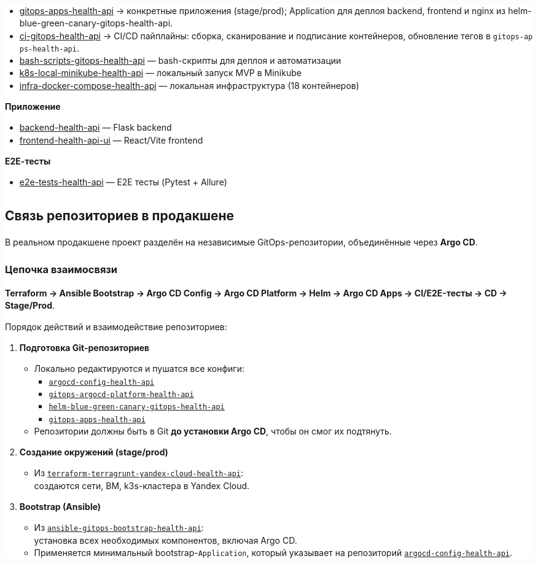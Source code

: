 - [gitops-apps-health-api](https://github.com/vikgur/gitops-apps-health-api) → конкретные приложения (stage/prod); Application для деплоя backend, frontend и nginx из helm-blue-green-canary-gitops-health-api.  
- [ci-gitops-health-api](https://github.com/vikgur/ci-gitops-health-api) → CI/CD пайплайны: сборка, сканирование и подписание контейнеров, обновление тегов в `gitops-apps-health-api`.  
- [bash-scripts-gitops-health-api](https://github.com/Vikgur/bash-scripts-gitops-health-api) — bash-скрипты для деплоя и автоматизации  
- [k8s-local-minikube-health-api](https://github.com/Vikgur/k8s-local-minikube-health-api) — локальный запуск MVP в Minikube  
- [infra-docker-compose-health-api](https://github.com/Vikgur/prod-ready-dockerized-microservice-stack) — локальная инфраструктура (18 контейнеров)  

**Приложение**  
- [backend-health-api](https://github.com/Vikgur/health-api-for-microservice-stack) — Flask backend  
- [frontend-health-api-ui](https://github.com/Vikgur/health-api-ui-for-microservice-stack) — React/Vite frontend  

**Е2Е-тесты**  
- [e2e-tests-health-api](https://github.com/Vikgur/e2e-tests-health-api-for-microservice-stack) — E2E тесты (Pytest + Allure)  

## Связь репозиториев в продакшене

В реальном продакшене проект разделён на независимые GitOps-репозитории, объединённые через **Argo CD**.

### Цепочка взаимосвязи

**Terraform → Ansible Bootstrap → Argo CD Config → Argo CD Platform → Helm → Argo CD Apps → CI/E2E-тесты → CD → Stage/Prod**.  

Порядок действий и взаимодействие репозиториев:

1. **Подготовка Git-репозиториев**  
   - Локально редактируются и пушатся все конфиги:  
     - [`argocd-config-health-api`](https://github.com/vikgur/argocd-config-health-api)  
     - [`gitops-argocd-platform-health-api`](https://github.com/vikgur/gitops-argocd-platform-health-api)  
     - [`helm-blue-green-canary-gitops-health-api`](https://github.com/vikgur/helm-blue-green-canary-gitops-health-api)  
     - [`gitops-apps-health-api`](https://github.com/vikgur/gitops-apps-health-api)  
   - Репозитории должны быть в Git **до установки Argo CD**, чтобы он смог их подтянуть.  

2. **Создание окружений (stage/prod)**  
   - Из [`terraform-terragrunt-yandex-cloud-health-api`](https://github.com/Vikgur/terraform-terragrunt-yandex-cloud-health-api):  
     создаются сети, ВМ, k3s-кластера в Yandex Cloud.  

3. **Bootstrap (Ansible)**  
   - Из [`ansible-gitops-bootstrap-health-api`](https://github.com/vikgur/ansible-gitops-bootstrap-health-api):  
     установка всех необходимых компонентов, включая Argo CD.  
   - Применяется минимальный bootstrap-`Application`, который указывает на репозиторий [`argocd-config-health-api`](https://github.com/vikgur/argocd-config-health-api).  
